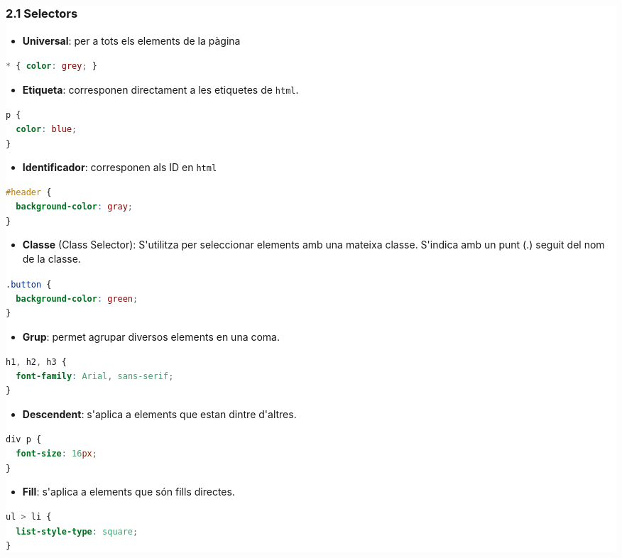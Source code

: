 ### 2.1 Selectors

- **Universal**: per a tots els elements de la pàgina

```css
* { color: grey; }
```

- **Etiqueta**: corresponen directament a les etiquetes de `html`.

```css
p {
  color: blue;
}

```
- **Identificador**: corresponen als ID en `html`

```css
#header {
  background-color: gray;
}

```

- **Classe** (Class Selector): S'utilitza per seleccionar elements amb una mateixa classe. S'indica amb un punt (.) seguit del nom de la classe.

```css
.button {
  background-color: green;
}

```
- **Grup**: permet agrupar diversos elements en una coma.

```css
h1, h2, h3 {
  font-family: Arial, sans-serif;
}

```

- **Descendent**: s'aplica a elements que estan dintre d'altres.

```css
div p {
  font-size: 16px;
}

```
- **Fill**: s'aplica a elements que són fills directes.

```css
ul > li {
  list-style-type: square;
}

```
